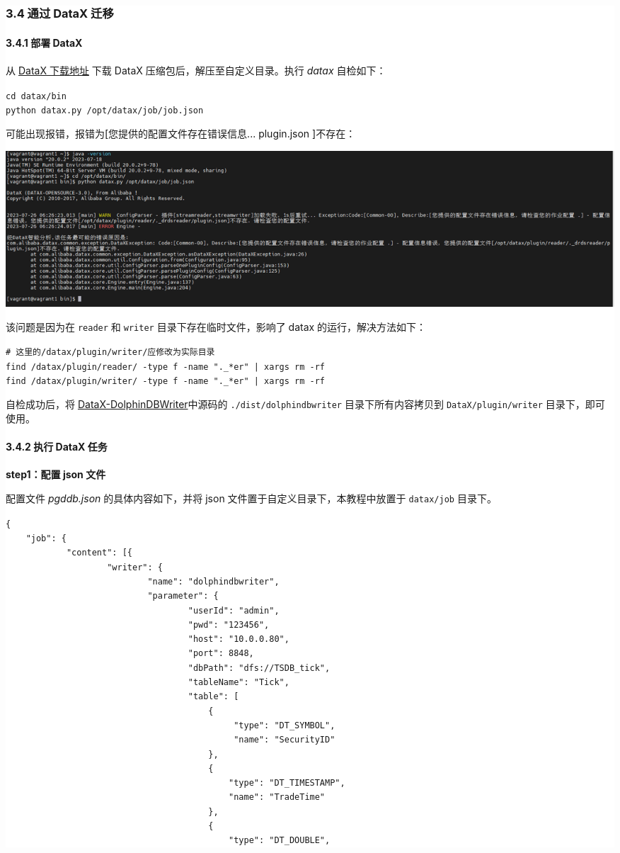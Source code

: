 ### 3.4 通过 DataX 迁移

#### **3.4.1 部署 DataX**

从 [DataX 下载地址](https://datax-opensource.oss-cn-hangzhou.aliyuncs.com/202303/datax.tar.gz) 下载 DataX 压缩包后，解压至自定义目录。执行 *datax* 自检如下：

```
cd datax/bin
python datax.py /opt/datax/job/job.json
```

可能出现报错，报错为[您提供的配置文件存在错误信息... plugin.json ]不存在：

<img src="./images/migrate_data_from_Postgre_and_Greenplum_to_DolphinDB/03.png">

该问题是因为在 `reader` 和 `writer` 目录下存在临时文件，影响了 datax 的运行，解决方法如下：

```
# 这里的/datax/plugin/writer/应修改为实际目录
find /datax/plugin/reader/ -type f -name "._*er" | xargs rm -rf
find /datax/plugin/writer/ -type f -name "._*er" | xargs rm -rf
```

自检成功后，将 [DataX-DolphinDBWriter](https://gitee.com/link?target=https%3A%2F%2Fgithub.com%2Fdolphindb%2Fdatax-writer)中源码的 `./dist/dolphindbwriter` 目录下所有内容拷贝到 `DataX/plugin/writer` 目录下，即可使用。

#### **3.4.2 执行 DataX 任务**

**step1：配置 json 文件**

配置文件 *pgddb.json* 的具体内容如下，并将 json 文件置于自定义目录下，本教程中放置于 `datax/job` 目录下。

```
{
    "job": {
            "content": [{
                    "writer": {
                            "name": "dolphindbwriter",
                            "parameter": {
                                    "userId": "admin",
                                    "pwd": "123456",
                                    "host": "10.0.0.80",
                                    "port": 8848,
                                    "dbPath": "dfs://TSDB_tick",
                                    "tableName": "Tick",
                                    "table": [
                                        {
                                             "type": "DT_SYMBOL",
                                             "name": "SecurityID"
                                        },
                                        {
                                            "type": "DT_TIMESTAMP",
                                            "name": "TradeTime"
                                        },
                                        {
                                            "type": "DT_DOUBLE",
```